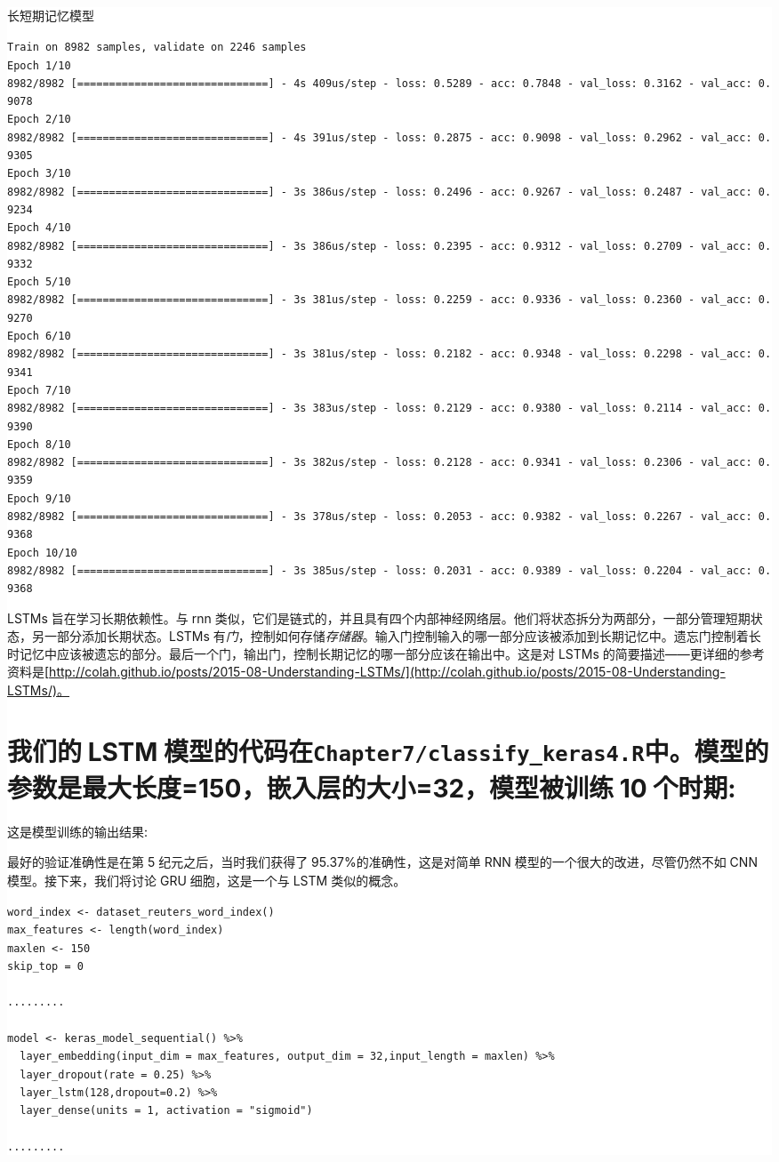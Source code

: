 长短期记忆模型

```
Train on 8982 samples, validate on 2246 samples
Epoch 1/10
8982/8982 [==============================] - 4s 409us/step - loss: 0.5289 - acc: 0.7848 - val_loss: 0.3162 - val_acc: 0.9078
Epoch 2/10
8982/8982 [==============================] - 4s 391us/step - loss: 0.2875 - acc: 0.9098 - val_loss: 0.2962 - val_acc: 0.9305
Epoch 3/10
8982/8982 [==============================] - 3s 386us/step - loss: 0.2496 - acc: 0.9267 - val_loss: 0.2487 - val_acc: 0.9234
Epoch 4/10
8982/8982 [==============================] - 3s 386us/step - loss: 0.2395 - acc: 0.9312 - val_loss: 0.2709 - val_acc: 0.9332
Epoch 5/10
8982/8982 [==============================] - 3s 381us/step - loss: 0.2259 - acc: 0.9336 - val_loss: 0.2360 - val_acc: 0.9270
Epoch 6/10
8982/8982 [==============================] - 3s 381us/step - loss: 0.2182 - acc: 0.9348 - val_loss: 0.2298 - val_acc: 0.9341
Epoch 7/10
8982/8982 [==============================] - 3s 383us/step - loss: 0.2129 - acc: 0.9380 - val_loss: 0.2114 - val_acc: 0.9390
Epoch 8/10
8982/8982 [==============================] - 3s 382us/step - loss: 0.2128 - acc: 0.9341 - val_loss: 0.2306 - val_acc: 0.9359
Epoch 9/10
8982/8982 [==============================] - 3s 378us/step - loss: 0.2053 - acc: 0.9382 - val_loss: 0.2267 - val_acc: 0.9368
Epoch 10/10
8982/8982 [==============================] - 3s 385us/step - loss: 0.2031 - acc: 0.9389 - val_loss: 0.2204 - val_acc: 0.9368
```

LSTMs 旨在学习长期依赖性。与 rnn 类似，它们是链式的，并且具有四个内部神经网络层。他们将状态拆分为两部分，一部分管理短期状态，另一部分添加长期状态。LSTMs 有*门*，控制如何存储*存储器*。输入门控制输入的哪一部分应该被添加到长期记忆中。遗忘门控制着长时记忆中应该被遗忘的部分。最后一个门，输出门，控制长期记忆的哪一部分应该在输出中。这是对 LSTMs 的简要描述——更详细的参考资料是[http://colah.github.io/posts/2015-08-Understanding-LSTMs/](http://colah.github.io/posts/2015-08-Understanding-LSTMs/)。

<title>Long short term memory model</title>  

# 我们的 LSTM 模型的代码在`Chapter7/classify_keras4.R`中。模型的参数是最大长度=150，嵌入层的大小=32，模型被训练 10 个时期:

这是模型训练的输出结果:

最好的验证准确性是在第 5 纪元之后，当时我们获得了 95.37%的准确性，这是对简单 RNN 模型的一个很大的改进，尽管仍然不如 CNN 模型。接下来，我们将讨论 GRU 细胞，这是一个与 LSTM 类似的概念。

```
word_index <- dataset_reuters_word_index()
max_features <- length(word_index)
maxlen <- 150
skip_top = 0

.........

model <- keras_model_sequential() %>%
  layer_embedding(input_dim = max_features, output_dim = 32,input_length = maxlen) %>%
  layer_dropout(rate = 0.25) %>%
  layer_lstm(128,dropout=0.2) %>%
  layer_dense(units = 1, activation = "sigmoid")

.........
```